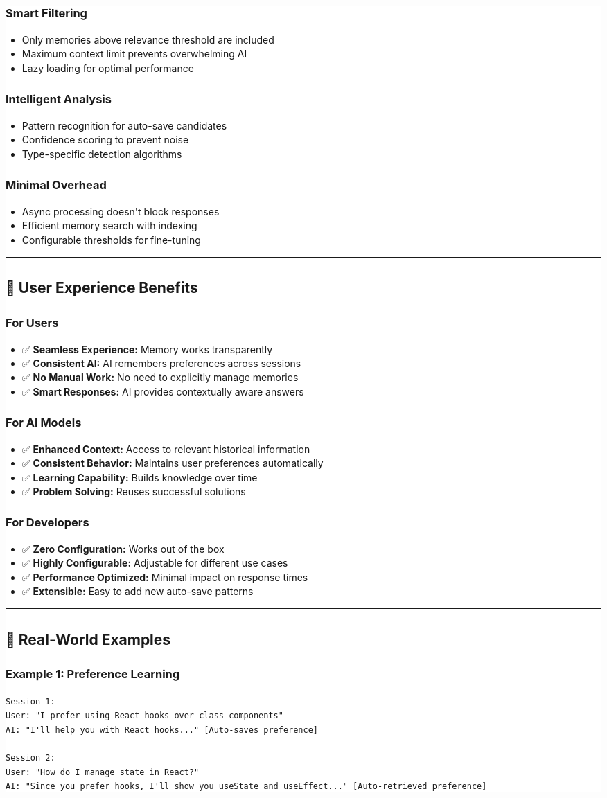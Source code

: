 ### **Smart Filtering**
- Only memories above relevance threshold are included
- Maximum context limit prevents overwhelming AI
- Lazy loading for optimal performance

### **Intelligent Analysis**
- Pattern recognition for auto-save candidates
- Confidence scoring to prevent noise
- Type-specific detection algorithms

### **Minimal Overhead**
- Async processing doesn't block responses
- Efficient memory search with indexing
- Configurable thresholds for fine-tuning

---

## 🎉 **User Experience Benefits**

### **For Users**
- ✅ **Seamless Experience:** Memory works transparently
- ✅ **Consistent AI:** AI remembers preferences across sessions
- ✅ **No Manual Work:** No need to explicitly manage memories
- ✅ **Smart Responses:** AI provides contextually aware answers

### **For AI Models**
- ✅ **Enhanced Context:** Access to relevant historical information
- ✅ **Consistent Behavior:** Maintains user preferences automatically
- ✅ **Learning Capability:** Builds knowledge over time
- ✅ **Problem Solving:** Reuses successful solutions

### **For Developers**
- ✅ **Zero Configuration:** Works out of the box
- ✅ **Highly Configurable:** Adjustable for different use cases
- ✅ **Performance Optimized:** Minimal impact on response times
- ✅ **Extensible:** Easy to add new auto-save patterns

---

## 🔮 **Real-World Examples**

### **Example 1: Preference Learning**
```
Session 1:
User: "I prefer using React hooks over class components"
AI: "I'll help you with React hooks..." [Auto-saves preference]

Session 2:
User: "How do I manage state in React?"
AI: "Since you prefer hooks, I'll show you useState and useEffect..." [Auto-retrieved preference]
```
